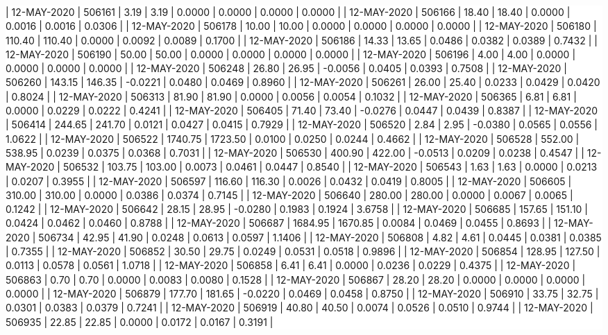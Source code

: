 | 12-MAY-2020 | 506161 | 3.19 | 3.19 | 0.0000 | 0.0000 | 0.0000 | 0.0000 |
| 12-MAY-2020 | 506166 | 18.40 | 18.40 | 0.0000 | 0.0016 | 0.0016 | 0.0306 |
| 12-MAY-2020 | 506178 | 10.00 | 10.00 | 0.0000 | 0.0000 | 0.0000 | 0.0000 |
| 12-MAY-2020 | 506180 | 110.40 | 110.40 | 0.0000 | 0.0092 | 0.0089 | 0.1700 |
| 12-MAY-2020 | 506186 | 14.33 | 13.65 | 0.0486 | 0.0382 | 0.0389 | 0.7432 |
| 12-MAY-2020 | 506190 | 50.00 | 50.00 | 0.0000 | 0.0000 | 0.0000 | 0.0000 |
| 12-MAY-2020 | 506196 | 4.00 | 4.00 | 0.0000 | 0.0000 | 0.0000 | 0.0000 |
| 12-MAY-2020 | 506248 | 26.80 | 26.95 | -0.0056 | 0.0405 | 0.0393 | 0.7508 |
| 12-MAY-2020 | 506260 | 143.15 | 146.35 | -0.0221 | 0.0480 | 0.0469 | 0.8960 |
| 12-MAY-2020 | 506261 | 26.00 | 25.40 | 0.0233 | 0.0429 | 0.0420 | 0.8024 |
| 12-MAY-2020 | 506313 | 81.90 | 81.90 | 0.0000 | 0.0056 | 0.0054 | 0.1032 |
| 12-MAY-2020 | 506365 | 6.81 | 6.81 | 0.0000 | 0.0229 | 0.0222 | 0.4241 |
| 12-MAY-2020 | 506405 | 71.40 | 73.40 | -0.0276 | 0.0447 | 0.0439 | 0.8387 |
| 12-MAY-2020 | 506414 | 244.65 | 241.70 | 0.0121 | 0.0427 | 0.0415 | 0.7929 |
| 12-MAY-2020 | 506520 | 2.84 | 2.95 | -0.0380 | 0.0565 | 0.0556 | 1.0622 |
| 12-MAY-2020 | 506522 | 1740.75 | 1723.50 | 0.0100 | 0.0250 | 0.0244 | 0.4662 |
| 12-MAY-2020 | 506528 | 552.00 | 538.95 | 0.0239 | 0.0375 | 0.0368 | 0.7031 |
| 12-MAY-2020 | 506530 | 400.90 | 422.00 | -0.0513 | 0.0209 | 0.0238 | 0.4547 |
| 12-MAY-2020 | 506532 | 103.75 | 103.00 | 0.0073 | 0.0461 | 0.0447 | 0.8540 |
| 12-MAY-2020 | 506543 | 1.63 | 1.63 | 0.0000 | 0.0213 | 0.0207 | 0.3955 |
| 12-MAY-2020 | 506597 | 116.60 | 116.30 | 0.0026 | 0.0432 | 0.0419 | 0.8005 |
| 12-MAY-2020 | 506605 | 310.00 | 310.00 | 0.0000 | 0.0386 | 0.0374 | 0.7145 |
| 12-MAY-2020 | 506640 | 280.00 | 280.00 | 0.0000 | 0.0067 | 0.0065 | 0.1242 |
| 12-MAY-2020 | 506642 | 28.15 | 28.95 | -0.0280 | 0.1983 | 0.1924 | 3.6758 |
| 12-MAY-2020 | 506685 | 157.65 | 151.10 | 0.0424 | 0.0462 | 0.0460 | 0.8788 |
| 12-MAY-2020 | 506687 | 1684.95 | 1670.85 | 0.0084 | 0.0469 | 0.0455 | 0.8693 |
| 12-MAY-2020 | 506734 | 42.95 | 41.90 | 0.0248 | 0.0613 | 0.0597 | 1.1406 |
| 12-MAY-2020 | 506808 | 4.82 | 4.61 | 0.0445 | 0.0381 | 0.0385 | 0.7355 |
| 12-MAY-2020 | 506852 | 30.50 | 29.75 | 0.0249 | 0.0531 | 0.0518 | 0.9896 |
| 12-MAY-2020 | 506854 | 128.95 | 127.50 | 0.0113 | 0.0578 | 0.0561 | 1.0718 |
| 12-MAY-2020 | 506858 | 6.41 | 6.41 | 0.0000 | 0.0236 | 0.0229 | 0.4375 |
| 12-MAY-2020 | 506863 | 0.70 | 0.70 | 0.0000 | 0.0083 | 0.0080 | 0.1528 |
| 12-MAY-2020 | 506867 | 28.20 | 28.20 | 0.0000 | 0.0000 | 0.0000 | 0.0000 |
| 12-MAY-2020 | 506879 | 177.70 | 181.65 | -0.0220 | 0.0469 | 0.0458 | 0.8750 |
| 12-MAY-2020 | 506910 | 33.75 | 32.75 | 0.0301 | 0.0383 | 0.0379 | 0.7241 |
| 12-MAY-2020 | 506919 | 40.80 | 40.50 | 0.0074 | 0.0526 | 0.0510 | 0.9744 |
| 12-MAY-2020 | 506935 | 22.85 | 22.85 | 0.0000 | 0.0172 | 0.0167 | 0.3191 |